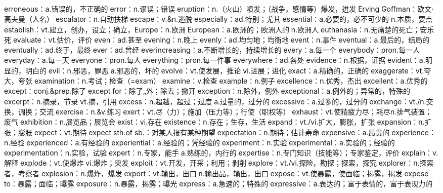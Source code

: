 erroneous：a.错误的，不正确的 error：n.谬误；错误
eruption：n.（火山）喷发；（战争，感情等）爆发，迸发
Erving Goffman：欧文·高夫曼（人名）
escalator：n.自动扶梯
escape：v.&n.逃脱
especially：ad.特别；尤其
essential：a.必要的，必不可少的 n.本质，要点
establish：vt.建立，创办，设立；确立，Europe：n.欧洲
European：a.欧洲的；欧洲人的 n.欧洲人
euthanasia：n.无痛楚的死亡；安乐死
evaluate：vt.估价，评价
even：ad.甚至
evening：n.晚上
evenly：ad.均匀地；均衡地
event：n.事件
eventual：a.最后的，结局的 eventually：ad.终于，最终
ever：ad.曾经
everincreasing：a.不断增长的，持续增长的
every：a.每一个
everybody：pron.每一人
everyday：a.每一天
everyone：pron.每人
everything：pron.每一件事
everywhere：ad.各处
evidence：n.根据，证据
evident：a.明显的，明白的 evil：n.邪恶，罪恶 a.邪恶的，坏的 evolve：vt.使发展，推论 vi.进展；进化
exact：a.精确的，正确的 exaggerate：vt.夸大，夸张
examination：n.考试；检查（=exam）
examine：v.检查
example：n.例子
excellence：n.优秀，杰出
excellent：a.优秀的 except：conj.&prep.除了
except for：除了„外；除去；撇开
exception：n.除外，例外
exceptional：a.例外的；异常的，特殊的 excerpt：n.摘录，节录 vt.摘，引用
excess：n.超越，超过；过度 a.过量的，过分的
excessive：a.过多的，过分的 exchange：vt./n.交换，调换；交流
exercise：n.&v.练习
exert：vt.尽（力）；施加（压力等）；行使（职权等）
exhaust：vt.使精疲力尽；耗尽n.排气装置；废气
exhibition：n.展览品；展览会
exist：vi.存在
existence：n.存在；生存，生活
expand：vt./vi.扩大，膨胀，扩张
expansion：n.扩张；膨胀
expect：vt.期待
expect sth.of sb.：对某人报有某种期望
expectation：n.期待；估计寿命
expensive：a.昂贵的 experience：n.经验
experienced：a.有经验的 experiential：a.经验的；凭经验的 experiment：n.实验
experimental：a.实验的；经验的 experimentation：n.实验，试验
expert：n.专家，能手 a.熟练的，内行的 expertise：n.专门知识（技能等）；专家鉴定，评价
explain：v.解释
explode：vt.使爆炸 vi.爆炸；突发
exploit：vt.开发，开采；利用；剥削
explore：vt./vi.探险，勘探；探索，探究
explorer：n.探索者，考察者
explosion：n.爆炸，爆发
export：vt.输出，出口 n.输出品，输出，出口
expose：vt.使暴露，使面临；揭露，揭发
expose to：暴露；面临；曝露
exposure：n.暴露，揭露；曝光
express：a.急速的；特殊的
expressive：a.表达的；富于表情的，富于表现力的
